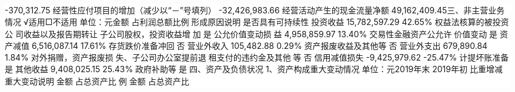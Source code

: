 -370,312.75
经营性应付项目的增加（减少以“－”号填列）
-32,426,983.66
经营活动产生的现金流量净额
49,162,409.45三、非主营业务情况
√适用□不适用
单位：元金额
占利润总额比例
形成原因说明
是否具有可持续性
投资收益
15,782,597.29
42.65%
权益法核算的被投资公
司收益以及报告期转让
子公司股权，投资收益增
加
是
公允价值变动损
益
4,958,859.97
13.40%
交易性金融资产公允许
价值变动
是
资产减值
6,516,087.14
17.61%
存货跌价准备冲回
否
营业外收入
105,482.88
0.29%
资产报废收益及其他等
否
营业外支出
679,890.84
1.84%
对外捐赠，资产报废损
失、子公司办公室提前退
租支付的违约金及其他
等
否
信用减值损失
-9,425,979.62
-25.47%
计提坏账准备
是
其他收益
9,408,025.15
25.43%
政府补助等
是
四、资产及负债状况
1、资产构成重大变动情况
单位：元2019年末
2019年初
比重增减
重大变动说明
金额
占总资产比
例
金额
占总资产比